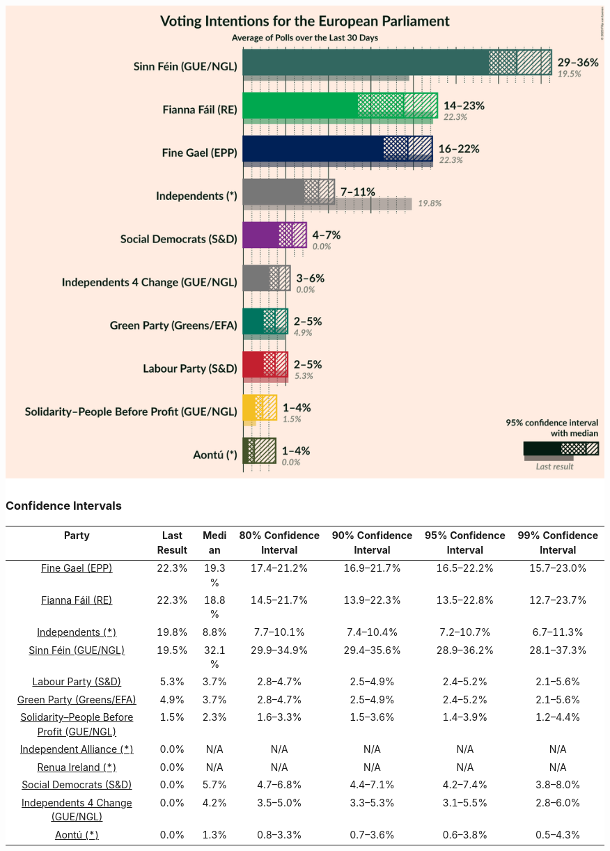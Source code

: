 ![Graph with voting intentions not yet produced](average-2023-06-30.png "Voting Intentions")

### Confidence Intervals

| Party | Last Result | Median | 80% Confidence Interval | 90% Confidence Interval | 95% Confidence Interval | 99% Confidence Interval |
|:-----:|:-----------:|:------:|:-----------------------:|:-----------------------:|:-----------------------:|:-----------------------:|
| <a href="#fine-gael-(epp)">Fine Gael (EPP)</a> | 22.3% | 19.3% | 17.4–21.2% |16.9–21.7% | 16.5–22.2% | 15.7–23.0% |
| <a href="#fianna-fáil-(re)">Fianna Fáil (RE)</a> | 22.3% | 18.8% | 14.5–21.7% |13.9–22.3% | 13.5–22.8% | 12.7–23.7% |
| <a href="#independents-(*)">Independents (*)</a> | 19.8% | 8.8% | 7.7–10.1% |7.4–10.4% | 7.2–10.7% | 6.7–11.3% |
| <a href="#sinn-féin-(gue/ngl)">Sinn Féin (GUE/NGL)</a> | 19.5% | 32.1% | 29.9–34.9% |29.4–35.6% | 28.9–36.2% | 28.1–37.3% |
| <a href="#labour-party-(s&d)">Labour Party (S&D)</a> | 5.3% | 3.7% | 2.8–4.7% |2.5–4.9% | 2.4–5.2% | 2.1–5.6% |
| <a href="#green-party-(greens/efa)">Green Party (Greens/EFA)</a> | 4.9% | 3.7% | 2.8–4.7% |2.5–4.9% | 2.4–5.2% | 2.1–5.6% |
| <a href="#solidarity–people-before-profit-(gue/ngl)">Solidarity–People Before Profit (GUE/NGL)</a> | 1.5% | 2.3% | 1.6–3.3% |1.5–3.6% | 1.4–3.9% | 1.2–4.4% |
| <a href="#independent-alliance-(*)">Independent Alliance (*)</a> | 0.0% | N/A | N/A |N/A | N/A | N/A |
| <a href="#renua-ireland-(*)">Renua Ireland (*)</a> | 0.0% | N/A | N/A |N/A | N/A | N/A |
| <a href="#social-democrats-(s&d)">Social Democrats (S&D)</a> | 0.0% | 5.7% | 4.7–6.8% |4.4–7.1% | 4.2–7.4% | 3.8–8.0% |
| <a href="#independents-4-change-(gue/ngl)">Independents 4 Change (GUE/NGL)</a> | 0.0% | 4.2% | 3.5–5.0% |3.3–5.3% | 3.1–5.5% | 2.8–6.0% |
| <a href="#aontú-(*)">Aontú (*)</a> | 0.0% | 1.3% | 0.8–3.3% |0.7–3.6% | 0.6–3.8% | 0.5–4.3% |
